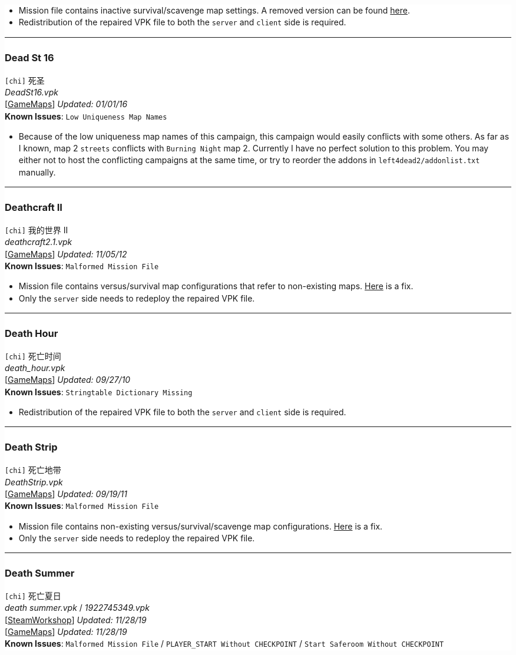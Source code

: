 - Mission file contains inactive survival/scavenge map settings. A removed version can be found [here](fixed_mission_files/deadontimeii.txt).  
- Redistribution of the repaired VPK file to both the `server` and `client` side is required.  
  
---

### Dead St 16  
`[chi]` 死圣  
*DeadSt16.vpk*  
[[GameMaps](https://www.gamemaps.com/details/5673)] *Updated: 01/01/16*  
**Known Issues**: `Low Uniqueness Map Names`  

- Because of the low uniqueness map names of this campaign, this campaign would easily conflicts with some others. As far as I known, map 2 `streets` conflicts with `Burning Night` map 2. Currently I have no perfect solution to this problem. You may either not to host the conflicting campaigns at the same time, or try to reorder the addons in `left4dead2/addonlist.txt` manually.  

---

### Deathcraft II  
`[chi]` 我的世界 II  
*deathcraft2.1.vpk*  
[[GameMaps](https://www.gamemaps.com/details/2473)] *Updated: 11/05/12*  
**Known Issues**: `Malformed Mission File`  

- Mission file contains versus/survival map configurations that refer to non-existing maps. [Here](fixed_mission_files/deathcraft.txt) is a fix.  
- Only the `server` side needs to redeploy the repaired VPK file.  
  
---

### Death Hour  
`[chi]` 死亡时间  
*death_hour.vpk*  
[[GameMaps](https://www.gamemaps.com/details/2392)] *Updated: 09/27/10*  
**Known Issues**:  `Stringtable Dictionary Missing`  

- Redistribution of the repaired VPK file to both the `server` and `client` side is required.  
  
---

### Death Strip  
`[chi]` 死亡地带  
*DeathStrip.vpk*  
[[GameMaps](https://www.gamemaps.com/details/3470)] *Updated: 09/19/11*  
**Known Issues**: `Malformed Mission File`  

- Mission file contains non-existing versus/survival/scavenge map configurations. [Here](fixed_mission_files/draxmap2_missions.txt) is a fix.  
- Only the `server` side needs to redeploy the repaired VPK file.  

---

### Death Summer  
`[chi]` 死亡夏日  
*death summer.vpk* / *1922745349.vpk*  
[[SteamWorkshop](https://steamcommunity.com/sharedfiles/filedetails/?id=1922745349)] *Updated: 11/28/19*  
[[GameMaps](https://www.gamemaps.com/details/22122)] *Updated: 11/28/19*  
**Known Issues**: `Malformed Mission File`  /  `PLAYER_START Without CHECKPOINT`  /  `Start Saferoom Without CHECKPOINT`
